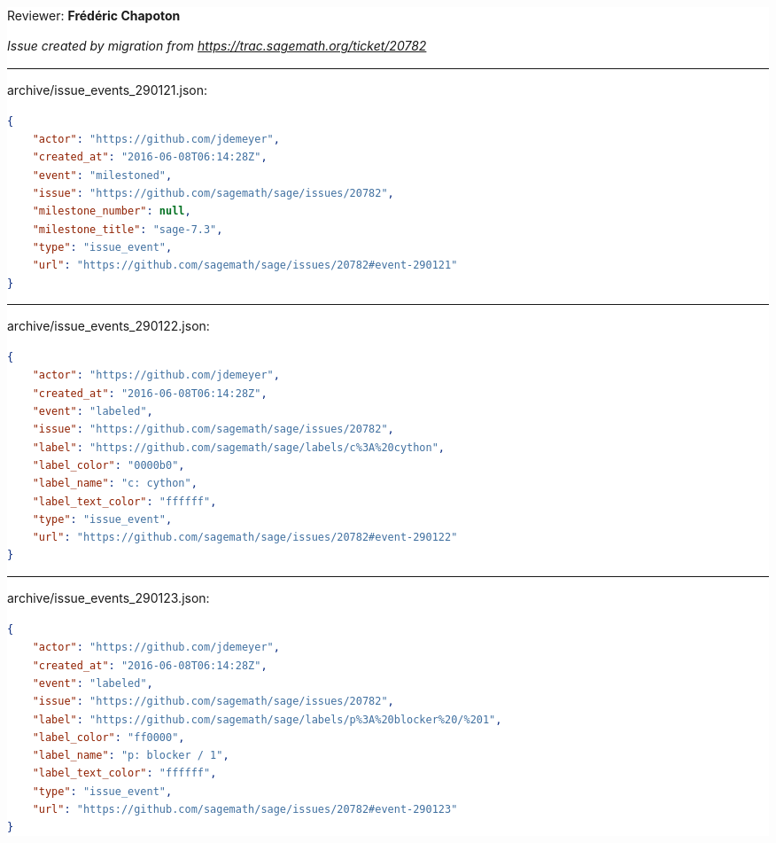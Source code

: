 Reviewer: **Frédéric Chapoton**

_Issue created by migration from https://trac.sagemath.org/ticket/20782_





---

archive/issue_events_290121.json:
```json
{
    "actor": "https://github.com/jdemeyer",
    "created_at": "2016-06-08T06:14:28Z",
    "event": "milestoned",
    "issue": "https://github.com/sagemath/sage/issues/20782",
    "milestone_number": null,
    "milestone_title": "sage-7.3",
    "type": "issue_event",
    "url": "https://github.com/sagemath/sage/issues/20782#event-290121"
}
```



---

archive/issue_events_290122.json:
```json
{
    "actor": "https://github.com/jdemeyer",
    "created_at": "2016-06-08T06:14:28Z",
    "event": "labeled",
    "issue": "https://github.com/sagemath/sage/issues/20782",
    "label": "https://github.com/sagemath/sage/labels/c%3A%20cython",
    "label_color": "0000b0",
    "label_name": "c: cython",
    "label_text_color": "ffffff",
    "type": "issue_event",
    "url": "https://github.com/sagemath/sage/issues/20782#event-290122"
}
```



---

archive/issue_events_290123.json:
```json
{
    "actor": "https://github.com/jdemeyer",
    "created_at": "2016-06-08T06:14:28Z",
    "event": "labeled",
    "issue": "https://github.com/sagemath/sage/issues/20782",
    "label": "https://github.com/sagemath/sage/labels/p%3A%20blocker%20/%201",
    "label_color": "ff0000",
    "label_name": "p: blocker / 1",
    "label_text_color": "ffffff",
    "type": "issue_event",
    "url": "https://github.com/sagemath/sage/issues/20782#event-290123"
}
```
